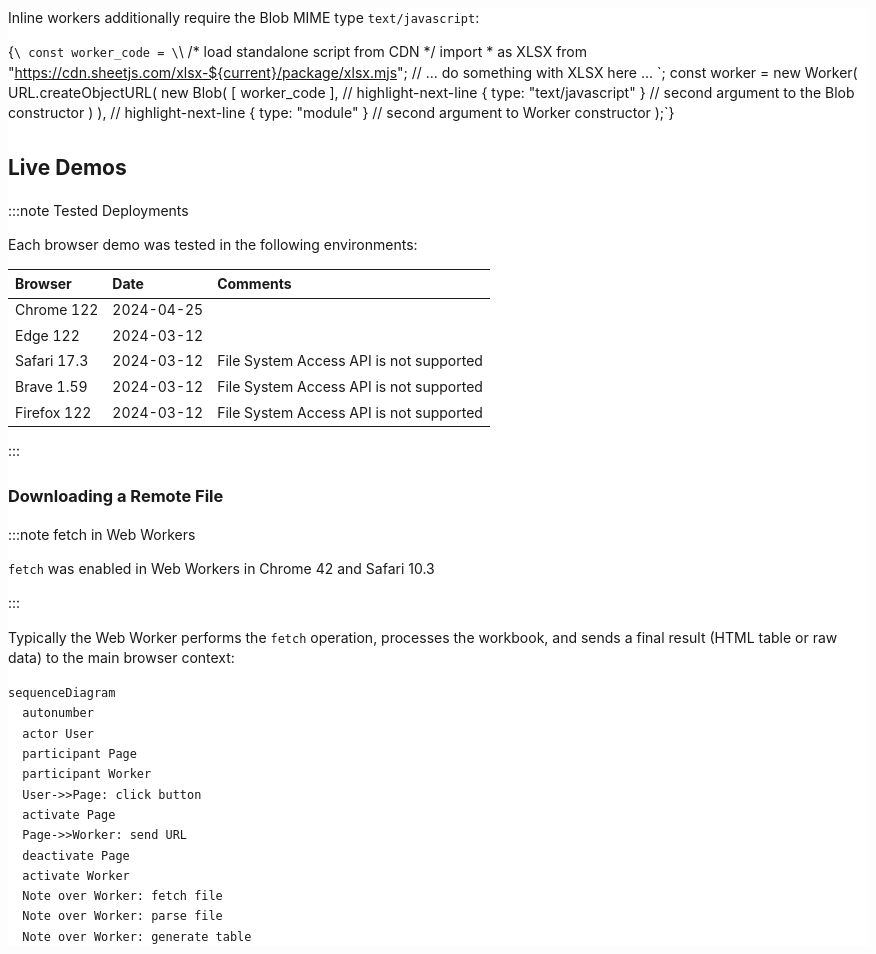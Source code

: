 Inline workers additionally require the Blob MIME type `text/javascript`:

<CodeBlock language="js">{`\
const worker_code = \`\\
/* load standalone script from CDN */
import * as XLSX from "https://cdn.sheetjs.com/xlsx-${current}/package/xlsx.mjs";
// ... do something with XLSX here ...
\`;
const worker = new Worker(
  URL.createObjectURL(
    new Blob(
      [ worker_code ],
      // highlight-next-line
      { type: "text/javascript" } // second argument to the Blob constructor
    )
  ),
  // highlight-next-line
  { type: "module" } // second argument to Worker constructor
);`}
</CodeBlock>

</details>

## Live Demos

:::note Tested Deployments

Each browser demo was tested in the following environments:

| Browser     | Date       | Comments                                |
|:------------|:-----------|:----------------------------------------|
| Chrome 122  | 2024-04-25 |                                         |
| Edge 122    | 2024-03-12 |                                         |
| Safari 17.3 | 2024-03-12 | File System Access API is not supported |
| Brave 1.59  | 2024-03-12 | File System Access API is not supported |
| Firefox 122 | 2024-03-12 | File System Access API is not supported |

:::

### Downloading a Remote File

:::note fetch in Web Workers

`fetch` was enabled in Web Workers in Chrome 42 and Safari 10.3

:::

Typically the Web Worker performs the `fetch` operation, processes the workbook,
and sends a final result (HTML table or raw data) to the main browser context:

```mermaid
sequenceDiagram
  autonumber
  actor User
  participant Page
  participant Worker
  User->>Page: click button
  activate Page
  Page->>Worker: send URL
  deactivate Page
  activate Worker
  Note over Worker: fetch file
  Note over Worker: parse file
  Note over Worker: generate table
```